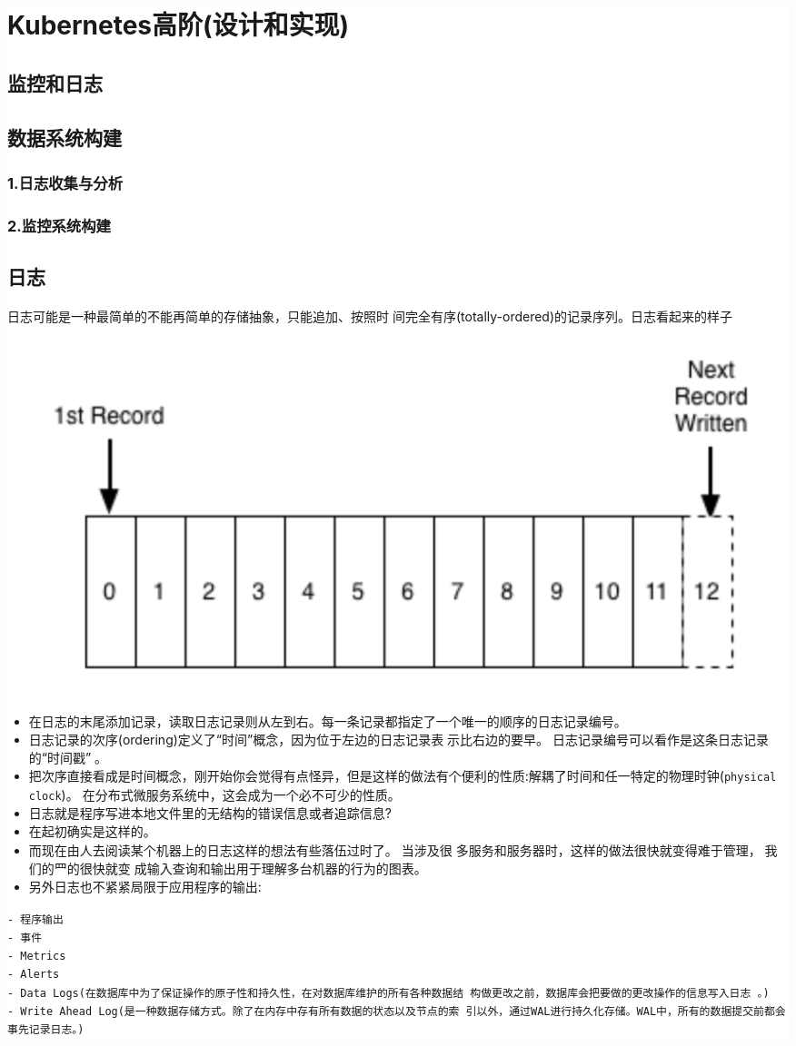 # Kubernetes高阶(设计和实现)

## 监控和日志

## 数据系统构建

### 1.日志收集与分析 
### 2.监控系统构建

## 日志

日志可能是一种最简单的不能再简单的存储抽象，只能追加、按照时 间完全有序(totally-ordered)的记录序列。日志看起来的样子

![Alt Image Text](images/basic27/1.jpg "body image")


* 在日志的末尾添加记录，读取日志记录则从左到右。每一条记录都指定了一个唯一的顺序的日志记录编号。
* 日志记录的次序(ordering)定义了“时间”概念，因为位于左边的日志记录表 示比右边的要早。 日志记录编号可以看作是这条日志记录的“时间戳” 。
* 把次序直接看成是时间概念，刚开始你会觉得有点怪异，但是这样的做法有个便利的性质:解耦了时间和任一特定的物理时钟(`physical clock`)。 在分布式微服务系统中，这会成为一个必不可少的性质。
* 日志就是程序写进本地文件里的无结构的错误信息或者追踪信息?
* 在起初确实是这样的。
* 而现在由人去阅读某个机器上的日志这样的想法有些落伍过时了。 当涉及很 多服务和服务器时，这样的做法很快就变得难于管理， 我们的⺫的很快就变 成输入查询和输出用于理解多台机器的行为的图表。
* 另外日志也不紧紧局限于应用程序的输出:

```
- 程序输出
- 事件
- Metrics
- Alerts
- Data Logs(在数据库中为了保证操作的原子性和持久性，在对数据库维护的所有各种数据结 构做更改之前，数据库会把要做的更改操作的信息写入日志 。)
- Write Ahead Log(是一种数据存储方式。除了在内存中存有所有数据的状态以及节点的索 引以外，通过WAL进行持久化存储。WAL中，所有的数据提交前都会事先记录日志。)
```
